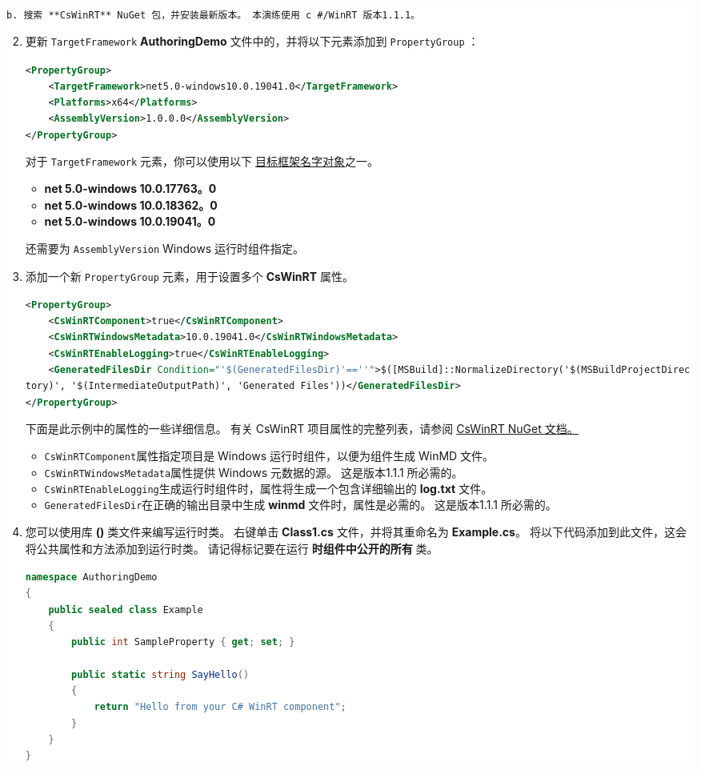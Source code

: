     b. 搜索 **CsWinRT** NuGet 包，并安装最新版本。 本演练使用 c #/WinRT 版本1.1.1。

2. 更新 `TargetFramework` **AuthoringDemo** 文件中的，并将以下元素添加到 `PropertyGroup` ：

    ```xml
    <PropertyGroup>
        <TargetFramework>net5.0-windows10.0.19041.0</TargetFramework>
        <Platforms>x64</Platforms>
        <AssemblyVersion>1.0.0.0</AssemblyVersion>
    </PropertyGroup>
    ```

    对于 `TargetFramework` 元素，你可以使用以下 [目标框架名字对象](/windows/apps/desktop/modernize/desktop-to-uwp-enhance#net-5-use-the-target-framework-moniker-option)之一。
    - **net 5.0-windows 10.0.17763。0**
    - **net 5.0-windows 10.0.18362。0**
    - **net 5.0-windows 10.0.19041。0**

    还需要为 `AssemblyVersion` Windows 运行时组件指定。

3. 添加一个新 `PropertyGroup` 元素，用于设置多个 **CsWinRT** 属性。

    ```xml
    <PropertyGroup>   
        <CsWinRTComponent>true</CsWinRTComponent>
        <CsWinRTWindowsMetadata>10.0.19041.0</CsWinRTWindowsMetadata>
        <CsWinRTEnableLogging>true</CsWinRTEnableLogging>
        <GeneratedFilesDir Condition="'$(GeneratedFilesDir)'==''">$([MSBuild]::NormalizeDirectory('$(MSBuildProjectDirectory)', '$(IntermediateOutputPath)', 'Generated Files'))</GeneratedFilesDir>
    </PropertyGroup>
      ```

      下面是此示例中的属性的一些详细信息。 有关 CsWinRT 项目属性的完整列表，请参阅 [CsWinRT NuGet 文档。](https://github.com/microsoft/CsWinRT/blob/master/nuget/readme.md)

    - `CsWinRTComponent`属性指定项目是 Windows 运行时组件，以便为组件生成 WinMD 文件。
    - `CsWinRTWindowsMetadata`属性提供 Windows 元数据的源。 这是版本1.1.1 所必需的。
    - `CsWinRTEnableLogging`生成运行时组件时，属性将生成一个包含详细输出的 **log.txt** 文件。
    - `GeneratedFilesDir`在正确的输出目录中生成 **winmd** 文件时，属性是必需的。 这是版本1.1.1 所必需的。

4. 您可以使用库 **()** 类文件来编写运行时类。 右键单击 **Class1.cs** 文件，并将其重命名为 **Example.cs**。 将以下代码添加到此文件，这会将公共属性和方法添加到运行时类。 请记得标记要在运行 **时组件中公开的所有** 类。

    ```csharp
    namespace AuthoringDemo
    {
        public sealed class Example
        {
            public int SampleProperty { get; set; }

            public static string SayHello()
            {
                return "Hello from your C# WinRT component";
            }
        }
    }
    ```
